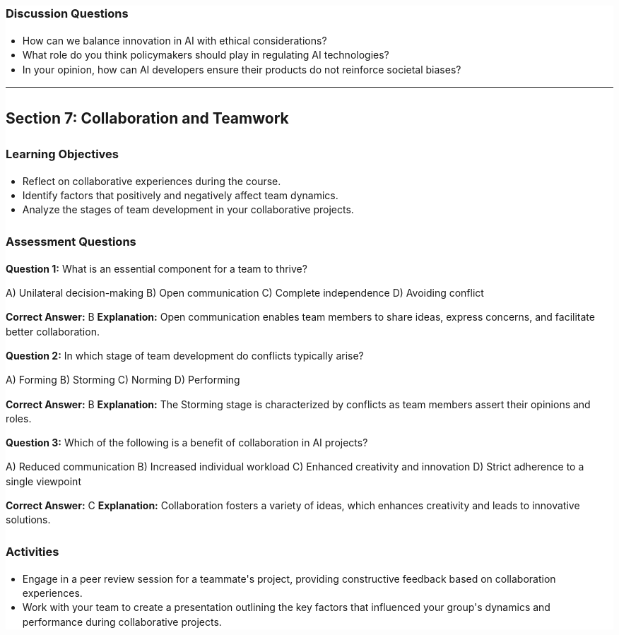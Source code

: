### Discussion Questions
- How can we balance innovation in AI with ethical considerations?
- What role do you think policymakers should play in regulating AI technologies?
- In your opinion, how can AI developers ensure their products do not reinforce societal biases?

---

## Section 7: Collaboration and Teamwork

### Learning Objectives
- Reflect on collaborative experiences during the course.
- Identify factors that positively and negatively affect team dynamics.
- Analyze the stages of team development in your collaborative projects.

### Assessment Questions

**Question 1:** What is an essential component for a team to thrive?

  A) Unilateral decision-making
  B) Open communication
  C) Complete independence
  D) Avoiding conflict

**Correct Answer:** B
**Explanation:** Open communication enables team members to share ideas, express concerns, and facilitate better collaboration.

**Question 2:** In which stage of team development do conflicts typically arise?

  A) Forming
  B) Storming
  C) Norming
  D) Performing

**Correct Answer:** B
**Explanation:** The Storming stage is characterized by conflicts as team members assert their opinions and roles.

**Question 3:** Which of the following is a benefit of collaboration in AI projects?

  A) Reduced communication
  B) Increased individual workload
  C) Enhanced creativity and innovation
  D) Strict adherence to a single viewpoint

**Correct Answer:** C
**Explanation:** Collaboration fosters a variety of ideas, which enhances creativity and leads to innovative solutions.

### Activities
- Engage in a peer review session for a teammate's project, providing constructive feedback based on collaboration experiences.
- Work with your team to create a presentation outlining the key factors that influenced your group's dynamics and performance during collaborative projects.
